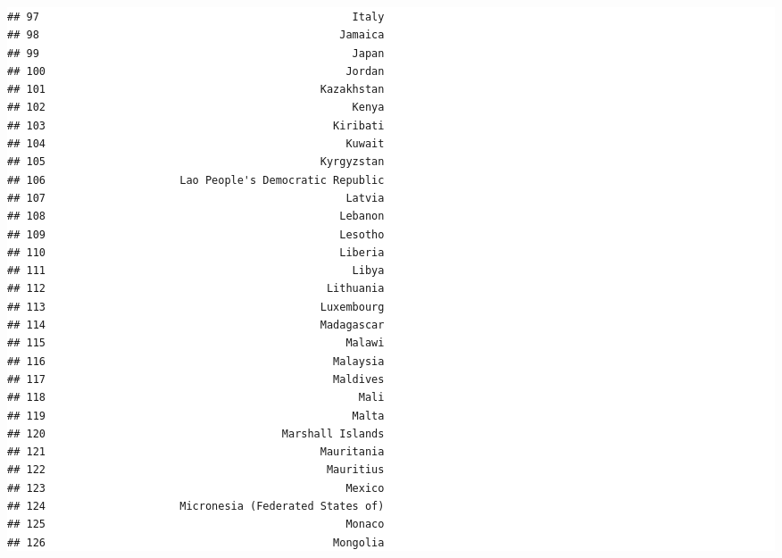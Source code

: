     ## 97                                                 Italy
    ## 98                                               Jamaica
    ## 99                                                 Japan
    ## 100                                               Jordan
    ## 101                                           Kazakhstan
    ## 102                                                Kenya
    ## 103                                             Kiribati
    ## 104                                               Kuwait
    ## 105                                           Kyrgyzstan
    ## 106                     Lao People's Democratic Republic
    ## 107                                               Latvia
    ## 108                                              Lebanon
    ## 109                                              Lesotho
    ## 110                                              Liberia
    ## 111                                                Libya
    ## 112                                            Lithuania
    ## 113                                           Luxembourg
    ## 114                                           Madagascar
    ## 115                                               Malawi
    ## 116                                             Malaysia
    ## 117                                             Maldives
    ## 118                                                 Mali
    ## 119                                                Malta
    ## 120                                     Marshall Islands
    ## 121                                           Mauritania
    ## 122                                            Mauritius
    ## 123                                               Mexico
    ## 124                     Micronesia (Federated States of)
    ## 125                                               Monaco
    ## 126                                             Mongolia